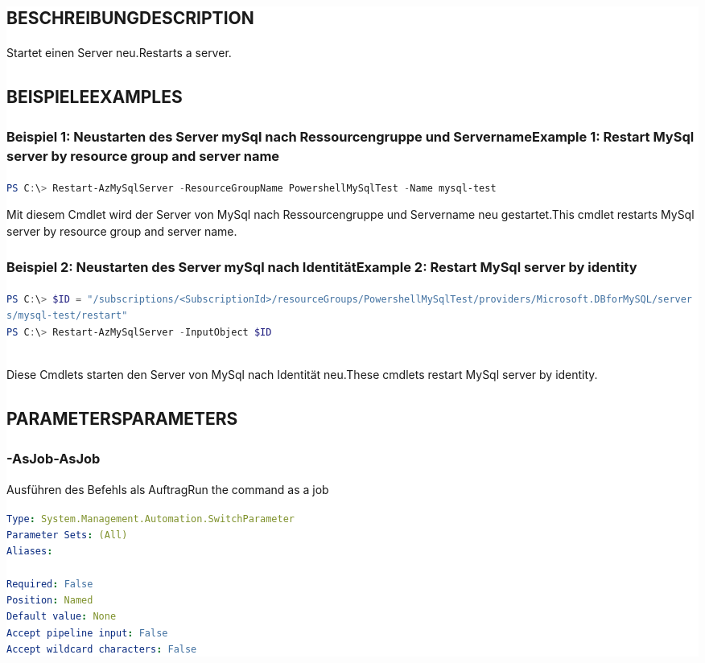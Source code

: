## <span data-ttu-id="79929-107">BESCHREIBUNG</span><span class="sxs-lookup"><span data-stu-id="79929-107">DESCRIPTION</span></span>
<span data-ttu-id="79929-108">Startet einen Server neu.</span><span class="sxs-lookup"><span data-stu-id="79929-108">Restarts a server.</span></span>

## <span data-ttu-id="79929-109">BEISPIELE</span><span class="sxs-lookup"><span data-stu-id="79929-109">EXAMPLES</span></span>

### <span data-ttu-id="79929-110">Beispiel 1: Neustarten des Server mySql nach Ressourcengruppe und Servername</span><span class="sxs-lookup"><span data-stu-id="79929-110">Example 1: Restart MySql server by resource group and server name</span></span>
```powershell
PS C:\> Restart-AzMySqlServer -ResourceGroupName PowershellMySqlTest -Name mysql-test

```

<span data-ttu-id="79929-111">Mit diesem Cmdlet wird der Server von MySql nach Ressourcengruppe und Servername neu gestartet.</span><span class="sxs-lookup"><span data-stu-id="79929-111">This cmdlet restarts MySql server by resource group and server name.</span></span>

### <span data-ttu-id="79929-112">Beispiel 2: Neustarten des Server mySql nach Identität</span><span class="sxs-lookup"><span data-stu-id="79929-112">Example 2: Restart MySql server by identity</span></span>
```powershell
PS C:\> $ID = "/subscriptions/<SubscriptionId>/resourceGroups/PowershellMySqlTest/providers/Microsoft.DBforMySQL/servers/mysql-test/restart"
PS C:\> Restart-AzMySqlServer -InputObject $ID
 
```

<span data-ttu-id="79929-113">Diese Cmdlets starten den Server von MySql nach Identität neu.</span><span class="sxs-lookup"><span data-stu-id="79929-113">These cmdlets restart MySql server by identity.</span></span>

## <span data-ttu-id="79929-114">PARAMETERS</span><span class="sxs-lookup"><span data-stu-id="79929-114">PARAMETERS</span></span>

### <span data-ttu-id="79929-115">-AsJob</span><span class="sxs-lookup"><span data-stu-id="79929-115">-AsJob</span></span>
<span data-ttu-id="79929-116">Ausführen des Befehls als Auftrag</span><span class="sxs-lookup"><span data-stu-id="79929-116">Run the command as a job</span></span>

```yaml
Type: System.Management.Automation.SwitchParameter
Parameter Sets: (All)
Aliases:

Required: False
Position: Named
Default value: None
Accept pipeline input: False
Accept wildcard characters: False
```
